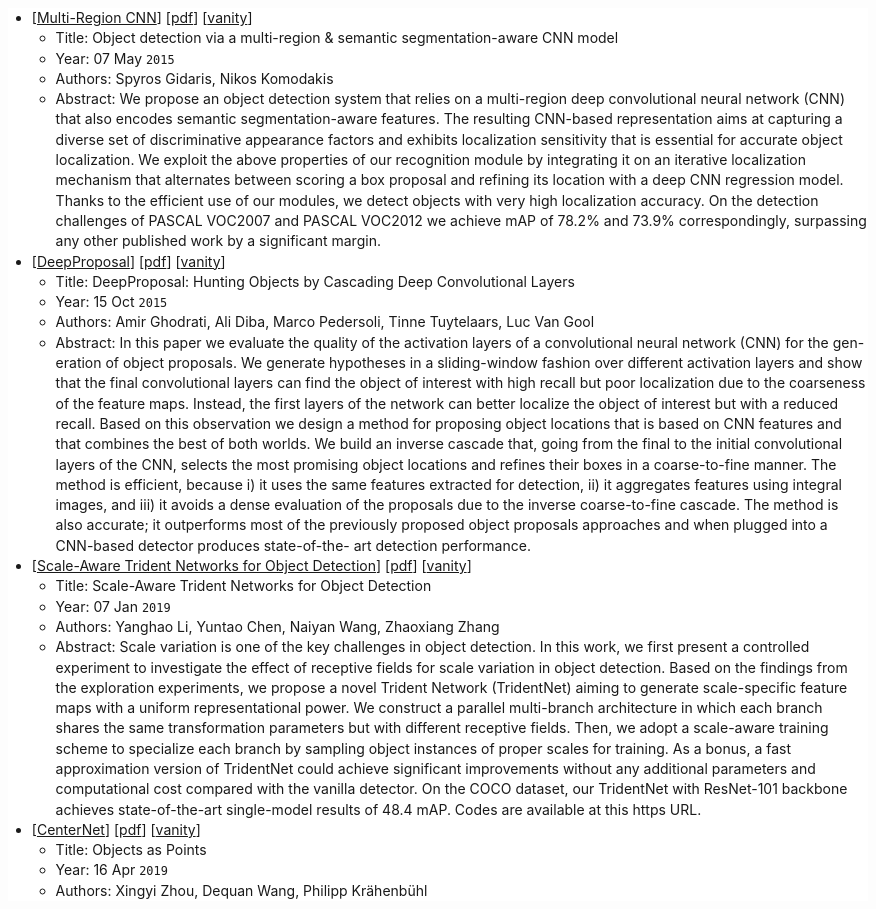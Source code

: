 



* [[Multi-Region CNN](https://arxiv.org/abs/1505.01749)]
    [[pdf](https://arxiv.org/pdf/1505.01749.pdf)]
    [[vanity](https://www.arxiv-vanity.com/papers/1505.01749/)]
    * Title: Object detection via a multi-region & semantic segmentation-aware CNN model
    * Year: 07 May `2015`
    * Authors: Spyros Gidaris, Nikos Komodakis
    * Abstract: We propose an object detection system that relies on a multi-region deep convolutional neural network (CNN) that also encodes semantic segmentation-aware features. The resulting CNN-based representation aims at capturing a diverse set of discriminative appearance factors and exhibits localization sensitivity that is essential for accurate object localization. We exploit the above properties of our recognition module by integrating it on an iterative localization mechanism that alternates between scoring a box proposal and refining its location with a deep CNN regression model. Thanks to the efficient use of our modules, we detect objects with very high localization accuracy. On the detection challenges of PASCAL VOC2007 and PASCAL VOC2012 we achieve mAP of 78.2% and 73.9% correspondingly, surpassing any other published work by a significant margin.
* [[DeepProposal](https://arxiv.org/abs/1510.04445)]
    [[pdf](https://arxiv.org/pdf/1510.04445.pdf)]
    [[vanity](https://www.arxiv-vanity.com/papers/1510.04445/)]
    * Title: DeepProposal: Hunting Objects by Cascading Deep Convolutional Layers
    * Year: 15 Oct `2015`
    * Authors: Amir Ghodrati, Ali Diba, Marco Pedersoli, Tinne Tuytelaars, Luc Van Gool
    * Abstract: In this paper we evaluate the quality of the activation layers of a convolutional neural network (CNN) for the gen- eration of object proposals. We generate hypotheses in a sliding-window fashion over different activation layers and show that the final convolutional layers can find the object of interest with high recall but poor localization due to the coarseness of the feature maps. Instead, the first layers of the network can better localize the object of interest but with a reduced recall. Based on this observation we design a method for proposing object locations that is based on CNN features and that combines the best of both worlds. We build an inverse cascade that, going from the final to the initial convolutional layers of the CNN, selects the most promising object locations and refines their boxes in a coarse-to-fine manner. The method is efficient, because i) it uses the same features extracted for detection, ii) it aggregates features using integral images, and iii) it avoids a dense evaluation of the proposals due to the inverse coarse-to-fine cascade. The method is also accurate; it outperforms most of the previously proposed object proposals approaches and when plugged into a CNN-based detector produces state-of-the- art detection performance.
* [[Scale-Aware Trident Networks for Object Detection](https://arxiv.org/abs/1901.01892)]
    [[pdf](https://arxiv.org/pdf/1901.01892.pdf)]
    [[vanity](https://www.arxiv-vanity.com/papers/1901.01892/)]
    * Title: Scale-Aware Trident Networks for Object Detection
    * Year: 07 Jan `2019`
    * Authors: Yanghao Li, Yuntao Chen, Naiyan Wang, Zhaoxiang Zhang
    * Abstract: Scale variation is one of the key challenges in object detection. In this work, we first present a controlled experiment to investigate the effect of receptive fields for scale variation in object detection. Based on the findings from the exploration experiments, we propose a novel Trident Network (TridentNet) aiming to generate scale-specific feature maps with a uniform representational power. We construct a parallel multi-branch architecture in which each branch shares the same transformation parameters but with different receptive fields. Then, we adopt a scale-aware training scheme to specialize each branch by sampling object instances of proper scales for training. As a bonus, a fast approximation version of TridentNet could achieve significant improvements without any additional parameters and computational cost compared with the vanilla detector. On the COCO dataset, our TridentNet with ResNet-101 backbone achieves state-of-the-art single-model results of 48.4 mAP. Codes are available at this https URL.
* [[CenterNet](https://arxiv.org/abs/1904.07850)]
    [[pdf](https://arxiv.org/pdf/1904.07850.pdf)]
    [[vanity](https://www.arxiv-vanity.com/papers/1904.07850/)]
    * Title: Objects as Points
    * Year: 16 Apr `2019`
    * Authors: Xingyi Zhou, Dequan Wang, Philipp Krähenbühl